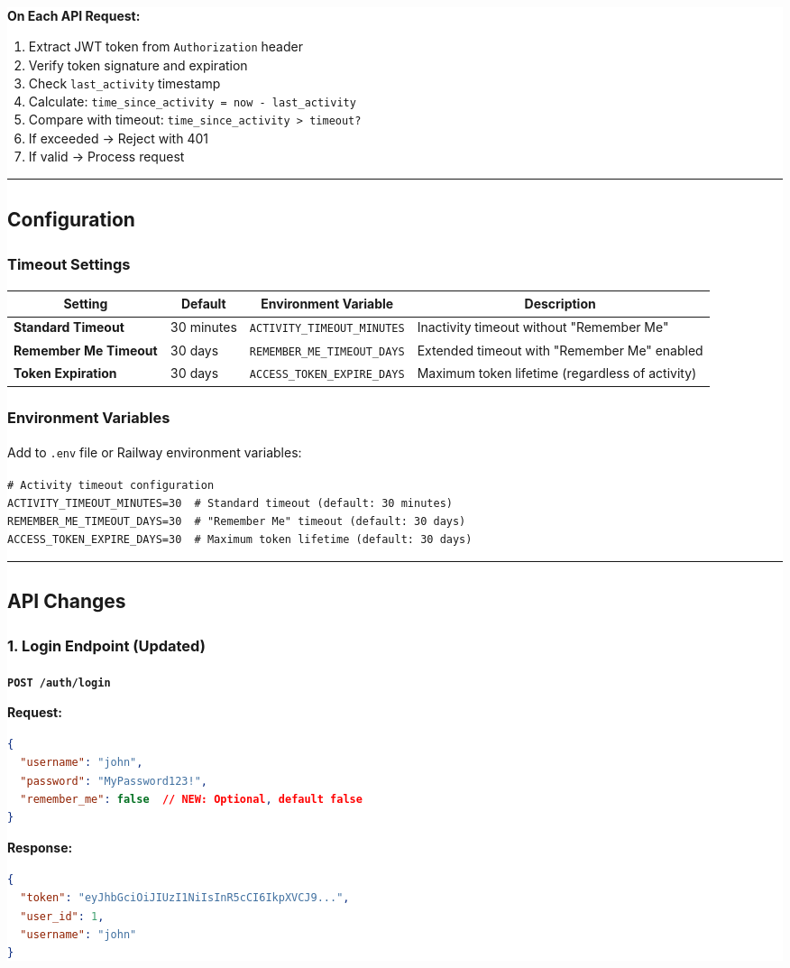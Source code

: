**On Each API Request:**
1. Extract JWT token from `Authorization` header
2. Verify token signature and expiration
3. Check `last_activity` timestamp
4. Calculate: `time_since_activity = now - last_activity`
5. Compare with timeout: `time_since_activity > timeout?`
6. If exceeded → Reject with 401
7. If valid → Process request

---

## Configuration

### Timeout Settings

| Setting | Default | Environment Variable | Description |
|---------|---------|---------------------|-------------|
| **Standard Timeout** | 30 minutes | `ACTIVITY_TIMEOUT_MINUTES` | Inactivity timeout without "Remember Me" |
| **Remember Me Timeout** | 30 days | `REMEMBER_ME_TIMEOUT_DAYS` | Extended timeout with "Remember Me" enabled |
| **Token Expiration** | 30 days | `ACCESS_TOKEN_EXPIRE_DAYS` | Maximum token lifetime (regardless of activity) |

### Environment Variables

Add to `.env` file or Railway environment variables:

```env
# Activity timeout configuration
ACTIVITY_TIMEOUT_MINUTES=30  # Standard timeout (default: 30 minutes)
REMEMBER_ME_TIMEOUT_DAYS=30  # "Remember Me" timeout (default: 30 days)
ACCESS_TOKEN_EXPIRE_DAYS=30  # Maximum token lifetime (default: 30 days)
```

---

## API Changes

### 1. Login Endpoint (Updated)

**`POST /auth/login`**

**Request:**
```json
{
  "username": "john",
  "password": "MyPassword123!",
  "remember_me": false  // NEW: Optional, default false
}
```

**Response:**
```json
{
  "token": "eyJhbGciOiJIUzI1NiIsInR5cCI6IkpXVCJ9...",
  "user_id": 1,
  "username": "john"
}
```

